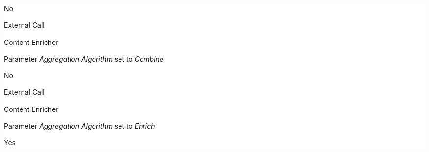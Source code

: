 No



</td>
</tr>
<tr>
<td valign="top">

External Call



</td>
<td valign="top">

Content Enricher



</td>
<td valign="top">

Parameter *Aggregation Algorithm* set to *Combine* 



</td>
<td valign="top">

No



</td>
</tr>
<tr>
<td valign="top">

External Call



</td>
<td valign="top">

Content Enricher



</td>
<td valign="top">

Parameter *Aggregation Algorithm* set to *Enrich* 



</td>
<td valign="top">

Yes



</td>
</tr>
<tr>
<td valign="top">
